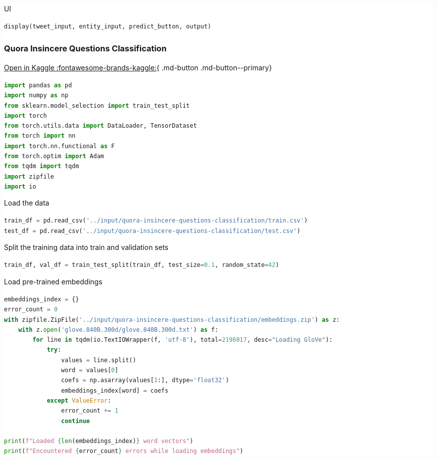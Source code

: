 </div>

UI

``` py linenums="1"
display(tweet_input, entity_input, predict_button, output)
```

### Quora Insincere Questions Classification

[Open in Kaggle :fontawesome-brands-kaggle:](https://colab.research.google.com/drive/10lzn1q10XbpikhFbWtgyV0F9hI_739WK?usp=sharing){ .md-button .md-button--primary}

``` py linenums="1"
import pandas as pd
import numpy as np
from sklearn.model_selection import train_test_split
import torch
from torch.utils.data import DataLoader, TensorDataset
from torch import nn
import torch.nn.functional as F
from torch.optim import Adam
from tqdm import tqdm
import zipfile
import io
```

Load the data

``` py linenums="1"
train_df = pd.read_csv('../input/quora-insincere-questions-classification/train.csv')
test_df = pd.read_csv('../input/quora-insincere-questions-classification/test.csv')
```

Split the training data into train and validation sets

``` py linenums="1"
train_df, val_df = train_test_split(train_df, test_size=0.1, random_state=42)
```

Load pre-trained embeddings

``` py linenums="1"
embeddings_index = {}
error_count = 0
with zipfile.ZipFile('../input/quora-insincere-questions-classification/embeddings.zip') as z:
    with z.open('glove.840B.300d/glove.840B.300d.txt') as f:
        for line in tqdm(io.TextIOWrapper(f, 'utf-8'), total=2196017, desc="Loading GloVe"):
            try:
                values = line.split()
                word = values[0]
                coefs = np.asarray(values[1:], dtype='float32')
                embeddings_index[word] = coefs
            except ValueError:
                error_count += 1
                continue  
​
print(f"Loaded {len(embeddings_index)} word vectors")
print(f"Encountered {error_count} errors while loading embeddings")
```
